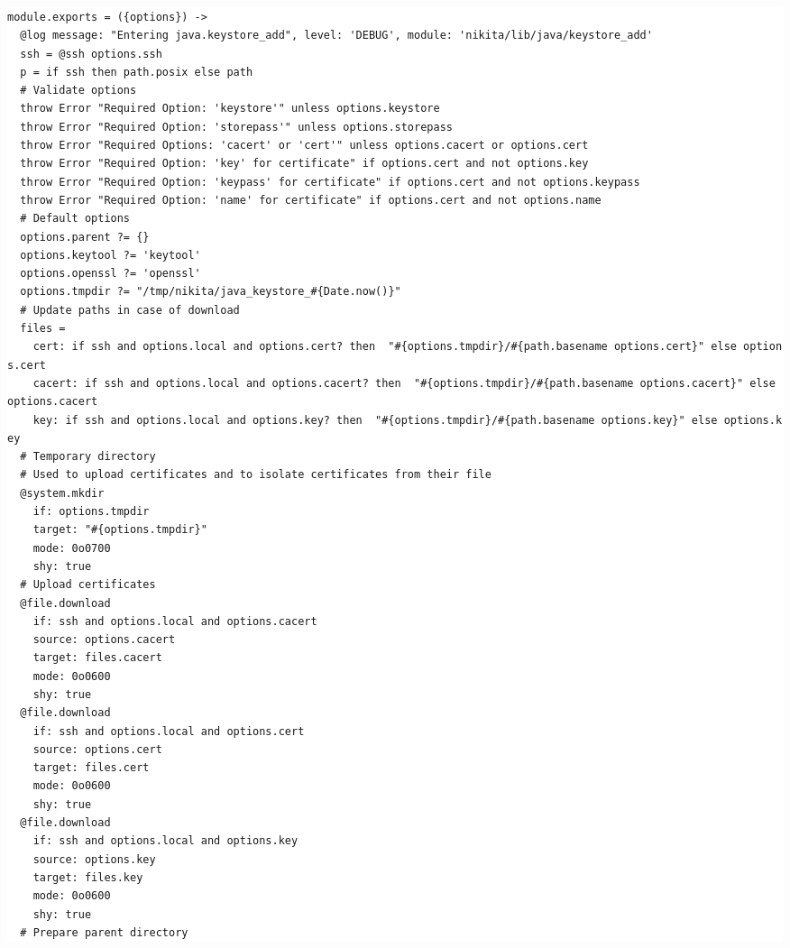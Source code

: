     module.exports = ({options}) ->
      @log message: "Entering java.keystore_add", level: 'DEBUG', module: 'nikita/lib/java/keystore_add'
      ssh = @ssh options.ssh
      p = if ssh then path.posix else path
      # Validate options
      throw Error "Required Option: 'keystore'" unless options.keystore
      throw Error "Required Option: 'storepass'" unless options.storepass
      throw Error "Required Options: 'cacert' or 'cert'" unless options.cacert or options.cert
      throw Error "Required Option: 'key' for certificate" if options.cert and not options.key
      throw Error "Required Option: 'keypass' for certificate" if options.cert and not options.keypass
      throw Error "Required Option: 'name' for certificate" if options.cert and not options.name
      # Default options
      options.parent ?= {}
      options.keytool ?= 'keytool'
      options.openssl ?= 'openssl'
      options.tmpdir ?= "/tmp/nikita/java_keystore_#{Date.now()}"
      # Update paths in case of download
      files =
        cert: if ssh and options.local and options.cert? then  "#{options.tmpdir}/#{path.basename options.cert}" else options.cert
        cacert: if ssh and options.local and options.cacert? then  "#{options.tmpdir}/#{path.basename options.cacert}" else options.cacert
        key: if ssh and options.local and options.key? then  "#{options.tmpdir}/#{path.basename options.key}" else options.key
      # Temporary directory
      # Used to upload certificates and to isolate certificates from their file
      @system.mkdir
        if: options.tmpdir
        target: "#{options.tmpdir}"
        mode: 0o0700
        shy: true
      # Upload certificates
      @file.download
        if: ssh and options.local and options.cacert
        source: options.cacert
        target: files.cacert
        mode: 0o0600
        shy: true
      @file.download
        if: ssh and options.local and options.cert
        source: options.cert
        target: files.cert
        mode: 0o0600
        shy: true
      @file.download
        if: ssh and options.local and options.key
        source: options.key
        target: files.key
        mode: 0o0600
        shy: true
      # Prepare parent directory